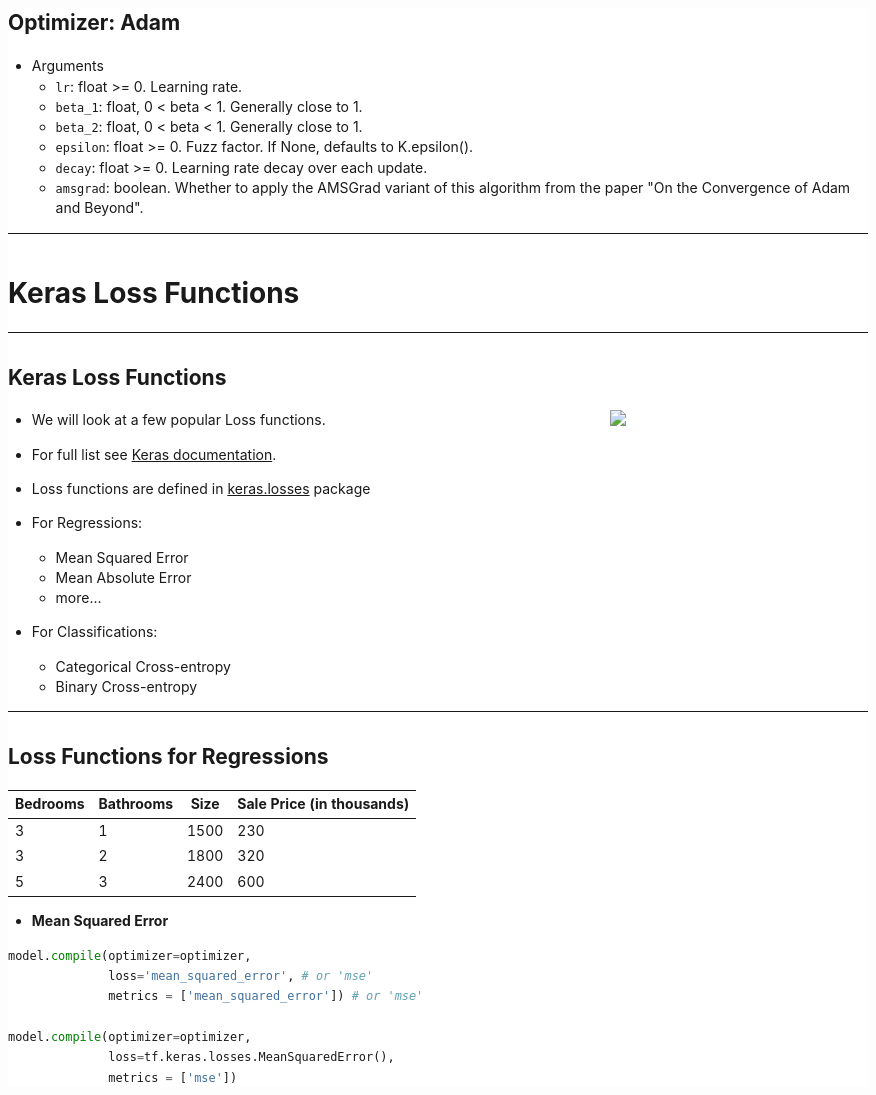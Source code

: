 ## Optimizer: Adam

  * Arguments
    - `lr`: float >= 0. Learning rate.
    - `beta_1`: float, 0 < beta < 1. Generally close to 1.
    - `beta_2`: float, 0 < beta < 1. Generally close to 1.
    - `epsilon`: float >= 0. Fuzz factor. If None, defaults to K.epsilon().
    - `decay`: float >= 0. Learning rate decay over each update.
    - `amsgrad`: boolean. Whether to apply the AMSGrad variant of this algorithm from the paper "On the Convergence of Adam and Beyond".


---

# Keras Loss Functions

---

## Keras Loss Functions

<img src="../../assets/images/generic/3rd-party/soccer-referee-1.jpg" style="width:30%;float:right;"/>

  * We will look at a few popular Loss functions.  
  * For full list see [Keras documentation](https://keras.io/losses/#available-loss-functions).

  * Loss functions are defined in [keras.losses](https://keras.io/losses) package

  * For Regressions:
    - Mean Squared Error
    - Mean Absolute Error
    - more...

  * For Classifications:
    - Categorical Cross-entropy
    - Binary Cross-entropy

---

## Loss Functions for Regressions


| Bedrooms | Bathrooms | Size | Sale Price (in thousands) |
|--------------------|---------------------|----------------|------------------------------------------------------|
| 3                  | 1                   | 1500           | 230                                                  |
| 3                  | 2                   | 1800           | 320                                                  |
| 5                  | 3                   | 2400           | 600                                                  |

* **Mean Squared Error**

```python
model.compile(optimizer=optimizer,
              loss='mean_squared_error', # or 'mse'
              metrics = ['mean_squared_error']) # or 'mse'

model.compile(optimizer=optimizer,
              loss=tf.keras.losses.MeanSquaredError(),
              metrics = ['mse'])
```

